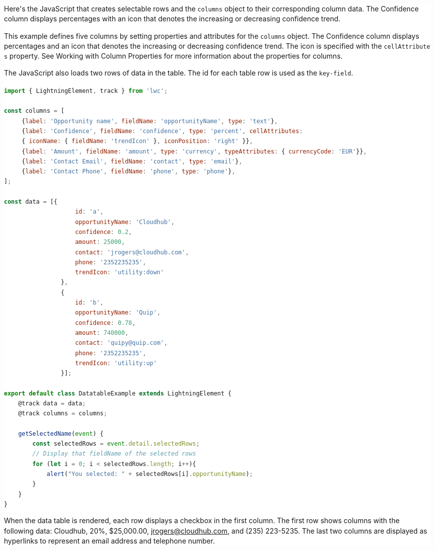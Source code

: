 Here's the JavaScript that creates selectable rows and the
`columns` object to their corresponding column data. The Confidence column
displays percentages with an icon that denotes the increasing or decreasing
confidence trend.

This example defines five columns by setting properties and attributes for the `columns` object. The
Confidence column displays percentages and an icon that denotes the increasing
or decreasing confidence trend. The icon is specified with the `cellAttributes`
property. See Working with Column Properties for more information about the
properties for columns.

The JavaScript also loads two rows of data in the table. The id for each
table row is used as the `key-field`.

```javascript
import { LightningElement, track } from 'lwc';

const columns = [
     {label: 'Opportunity name', fieldName: 'opportunityName', type: 'text'},
     {label: 'Confidence', fieldName: 'confidence', type: 'percent', cellAttributes:
     { iconName: { fieldName: 'trendIcon' }, iconPosition: 'right' }},
     {label: 'Amount', fieldName: 'amount', type: 'currency', typeAttributes: { currencyCode: 'EUR'}},
     {label: 'Contact Email', fieldName: 'contact', type: 'email'},
     {label: 'Contact Phone', fieldName: 'phone', type: 'phone'},
];

const data = [{
                    id: 'a',
                    opportunityName: 'Cloudhub',
                    confidence: 0.2,
                    amount: 25000,
                    contact: 'jrogers@cloudhub.com',
                    phone: '2352235235',
                    trendIcon: 'utility:down'
                },
                {
                    id: 'b',
                    opportunityName: 'Quip',
                    confidence: 0.78,
                    amount: 740000,
                    contact: 'quipy@quip.com',
                    phone: '2352235235',
                    trendIcon: 'utility:up'
                }];

export default class DatatableExample extends LightningElement {
    @track data = data;
    @track columns = columns;

    getSelectedName(event) {
        const selectedRows = event.detail.selectedRows;
        // Display that fieldName of the selected rows
        for (let i = 0; i < selectedRows.length; i++){
            alert("You selected: " + selectedRows[i].opportunityName);
        }
    }
}
```
When the data table is rendered, each row displays a checkbox in the first
column. The first row shows columns with the following data: Cloudhub, 20%,
$25,000.00, jrogers@cloudhub.com, and (235) 223-5235. The last two columns are
displayed as hyperlinks to represent an email address and telephone number.
